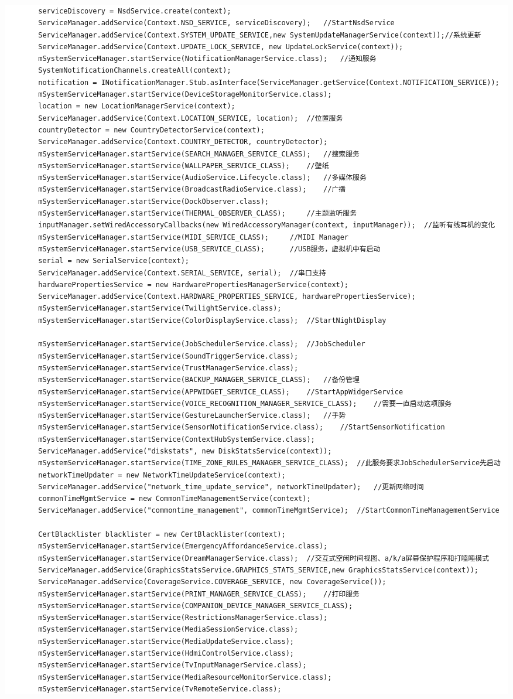             serviceDiscovery = NsdService.create(context);
            ServiceManager.addService(Context.NSD_SERVICE, serviceDiscovery);   //StartNsdService
            ServiceManager.addService(Context.SYSTEM_UPDATE_SERVICE,new SystemUpdateManagerService(context));//系统更新
            ServiceManager.addService(Context.UPDATE_LOCK_SERVICE, new UpdateLockService(context));
            mSystemServiceManager.startService(NotificationManagerService.class);   //通知服务
            SystemNotificationChannels.createAll(context);
            notification = INotificationManager.Stub.asInterface(ServiceManager.getService(Context.NOTIFICATION_SERVICE));
            mSystemServiceManager.startService(DeviceStorageMonitorService.class);
            location = new LocationManagerService(context);
            ServiceManager.addService(Context.LOCATION_SERVICE, location);  //位置服务
            countryDetector = new CountryDetectorService(context);
            ServiceManager.addService(Context.COUNTRY_DETECTOR, countryDetector);
            mSystemServiceManager.startService(SEARCH_MANAGER_SERVICE_CLASS);   //搜索服务
            mSystemServiceManager.startService(WALLPAPER_SERVICE_CLASS);    //壁纸
            mSystemServiceManager.startService(AudioService.Lifecycle.class);   //多媒体服务
            mSystemServiceManager.startService(BroadcastRadioService.class);    //广播
            mSystemServiceManager.startService(DockObserver.class);
            mSystemServiceManager.startService(THERMAL_OBSERVER_CLASS);     //主题监听服务
            inputManager.setWiredAccessoryCallbacks(new WiredAccessoryManager(context, inputManager));  //监听有线耳机的变化
            mSystemServiceManager.startService(MIDI_SERVICE_CLASS);     //MIDI Manager
            mSystemServiceManager.startService(USB_SERVICE_CLASS);      //USB服务，虚拟机中有启动
            serial = new SerialService(context);
            ServiceManager.addService(Context.SERIAL_SERVICE, serial);  //串口支持
            hardwarePropertiesService = new HardwarePropertiesManagerService(context);
            ServiceManager.addService(Context.HARDWARE_PROPERTIES_SERVICE, hardwarePropertiesService);
            mSystemServiceManager.startService(TwilightService.class);
            mSystemServiceManager.startService(ColorDisplayService.class);  //StartNightDisplay
            
            mSystemServiceManager.startService(JobSchedulerService.class);  //JobScheduler
            mSystemServiceManager.startService(SoundTriggerService.class);
            mSystemServiceManager.startService(TrustManagerService.class);
            mSystemServiceManager.startService(BACKUP_MANAGER_SERVICE_CLASS);   //备份管理
            mSystemServiceManager.startService(APPWIDGET_SERVICE_CLASS);    //StartAppWidgerService
            mSystemServiceManager.startService(VOICE_RECOGNITION_MANAGER_SERVICE_CLASS);    //需要一直启动这项服务
            mSystemServiceManager.startService(GestureLauncherService.class);   //手势
            mSystemServiceManager.startService(SensorNotificationService.class);    //StartSensorNotification
            mSystemServiceManager.startService(ContextHubSystemService.class);
            ServiceManager.addService("diskstats", new DiskStatsService(context));
            mSystemServiceManager.startService(TIME_ZONE_RULES_MANAGER_SERVICE_CLASS);  //此服务要求JobSchedulerService先启动
            networkTimeUpdater = new NetworkTimeUpdateService(context);
            ServiceManager.addService("network_time_update_service", networkTimeUpdater);   //更新网络时间
            commonTimeMgmtService = new CommonTimeManagementService(context);
            ServiceManager.addService("commontime_management", commonTimeMgmtService);  //StartCommonTimeManagementService
            
            CertBlacklister blacklister = new CertBlacklister(context);
            mSystemServiceManager.startService(EmergencyAffordanceService.class);
            mSystemServiceManager.startService(DreamManagerService.class);  //交互式空闲时间视图、a/k/a屏幕保护程序和打瞌睡模式
            ServiceManager.addService(GraphicsStatsService.GRAPHICS_STATS_SERVICE,new GraphicsStatsService(context));
            ServiceManager.addService(CoverageService.COVERAGE_SERVICE, new CoverageService());
            mSystemServiceManager.startService(PRINT_MANAGER_SERVICE_CLASS);    //打印服务
            mSystemServiceManager.startService(COMPANION_DEVICE_MANAGER_SERVICE_CLASS);
            mSystemServiceManager.startService(RestrictionsManagerService.class);
            mSystemServiceManager.startService(MediaSessionService.class);
            mSystemServiceManager.startService(MediaUpdateService.class);
            mSystemServiceManager.startService(HdmiControlService.class);
            mSystemServiceManager.startService(TvInputManagerService.class);
            mSystemServiceManager.startService(MediaResourceMonitorService.class);
            mSystemServiceManager.startService(TvRemoteService.class);